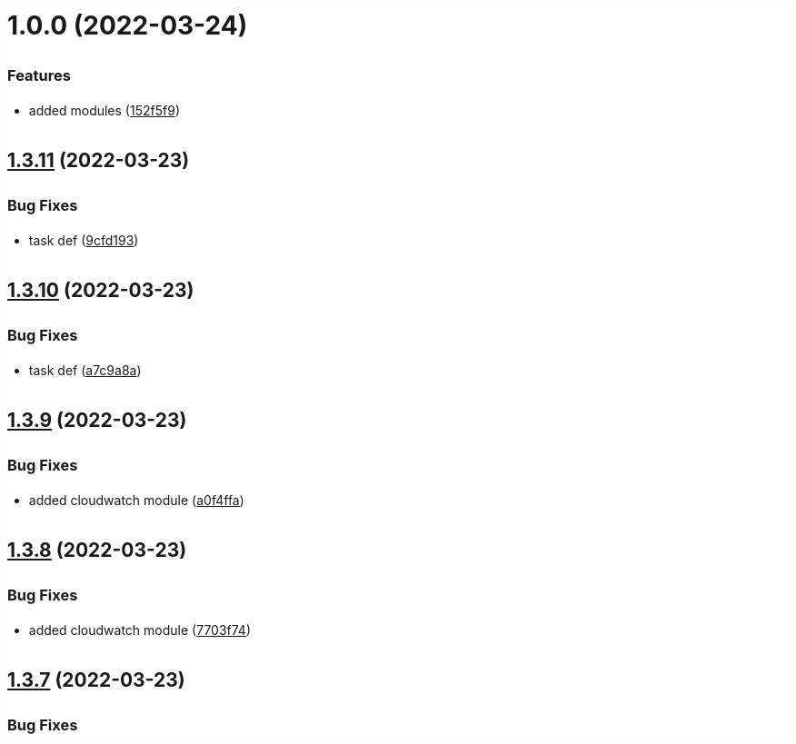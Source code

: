 # 1.0.0 (2022-03-24)


### Features

* added modules ([152f5f9](https://github.com/thekodeark/terraform-aws-tfe-modules/commit/152f5f96bafa9728b7849f5b2a85f92147f09a8a))

## [1.3.11](https://github.com/thekodeark/terraform-aws-tonara-modules/compare/v1.3.10...v1.3.11) (2022-03-23)


### Bug Fixes

* task def ([9cfd193](https://github.com/thekodeark/terraform-aws-tonara-modules/commit/9cfd193e8b3893f35535e2463cd1217bf578c27d))

## [1.3.10](https://github.com/thekodeark/terraform-aws-tonara-modules/compare/v1.3.9...v1.3.10) (2022-03-23)


### Bug Fixes

* task def ([a7c9a8a](https://github.com/thekodeark/terraform-aws-tonara-modules/commit/a7c9a8a84f81a34eacbd7d0ce88b21179dd186a1))

## [1.3.9](https://github.com/thekodeark/terraform-aws-tonara-modules/compare/v1.3.8...v1.3.9) (2022-03-23)


### Bug Fixes

* added cloudwatch module ([a0f4ffa](https://github.com/thekodeark/terraform-aws-tonara-modules/commit/a0f4ffa5937fbe27f00a65adaf345f7d3d800012))

## [1.3.8](https://github.com/thekodeark/terraform-aws-tonara-modules/compare/v1.3.7...v1.3.8) (2022-03-23)


### Bug Fixes

* added cloudwatch module ([7703f74](https://github.com/thekodeark/terraform-aws-tonara-modules/commit/7703f74626416a2514603fab99a40ba7c9c5c418))

## [1.3.7](https://github.com/thekodeark/terraform-aws-tonara-modules/compare/v1.3.6...v1.3.7) (2022-03-23)


### Bug Fixes

